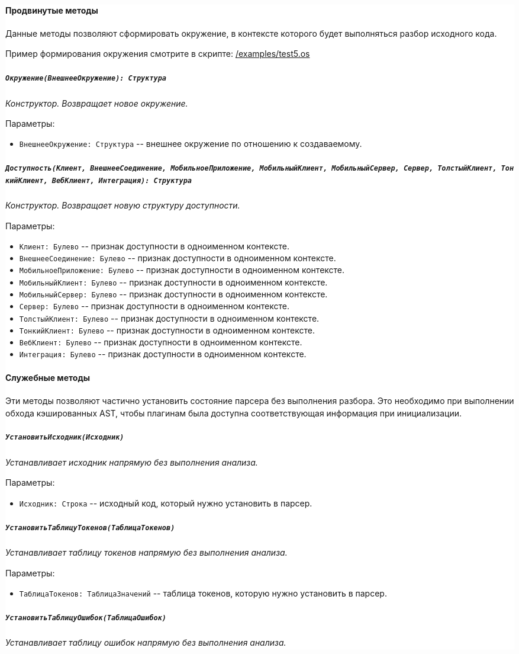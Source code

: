 #### Продвинутые методы

Данные методы позволяют сформировать окружение, в контексте которого будет выполняться разбор исходного кода.

Пример формирования окружения смотрите в скрипте: [/examples/test5.os](/examples/test5.os)

##### `Окружение(ВнешнееОкружение): Структура`

*Конструктор. Возвращает новое окружение.*

Параметры:

- `ВнешнееОкружение: Структура` -- внешнее окружение по отношению к создаваемому.

##### `Доступность(Клиент, ВнешнееСоединение, МобильноеПриложение, МобильныйКлиент, МобильныйСервер, Сервер, ТолстыйКлиент, ТонкийКлиент, ВебКлиент, Интеграция): Структура`

*Конструктор. Возвращает новую структуру доступности.*

Параметры:

- `Клиент: Булево` -- признак доступности в одноименном контексте.
- `ВнешнееСоединение: Булево` -- признак доступности в одноименном контексте.
- `МобильноеПриложение: Булево` -- признак доступности в одноименном контексте.
- `МобильныйКлиент: Булево` -- признак доступности в одноименном контексте.
- `МобильныйСервер: Булево` -- признак доступности в одноименном контексте.
- `Сервер: Булево` -- признак доступности в одноименном контексте.
- `ТолстыйКлиент: Булево` -- признак доступности в одноименном контексте.
- `ТонкийКлиент: Булево` -- признак доступности в одноименном контексте.
- `ВебКлиент: Булево` -- признак доступности в одноименном контексте.
- `Интеграция: Булево` -- признак доступности в одноименном контексте.

#### Служебные методы

Эти методы позволяют частично установить состояние парсера без выполнения разбора.
Это необходимо при выполнении обхода кэшированных AST, чтобы плагинам была доступна соответствующая информация при инициализации.

##### `УстановитьИсходник(Исходник)`

*Устанавливает исходник напрямую без выполнения анализа.*

Параметры:

- `Исходник: Строка` -- исходный код, который нужно установить в парсер.

##### `УстановитьТаблицуТокенов(ТаблицаТокенов)`

*Устанавливает таблицу токенов напрямую без выполнения анализа.*

Параметры:

- `ТаблицаТокенов: ТаблицаЗначений` -- таблица токенов, которую нужно установить в парсер.

##### `УстановитьТаблицуОшибок(ТаблицаОшибок)`

*Устанавливает таблицу ошибок напрямую без выполнения анализа.*
